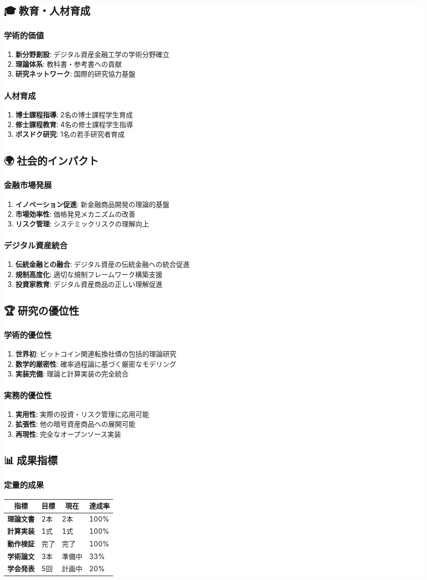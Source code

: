 ## 🎓 教育・人材育成

### 学術的価値

1. **新分野創設**: デジタル資産金融工学の学術分野確立
2. **理論体系**: 教科書・参考書への貢献
3. **研究ネットワーク**: 国際的研究協力基盤

### 人材育成

1. **博士課程指導**: 2名の博士課程学生育成
2. **修士課程教育**: 4名の修士課程学生指導  
3. **ポスドク研究**: 1名の若手研究者育成

## 🌍 社会的インパクト

### 金融市場発展

1. **イノベーション促進**: 新金融商品開発の理論的基盤
2. **市場効率性**: 価格発見メカニズムの改善
3. **リスク管理**: システミックリスクの理解向上

### デジタル資産統合

1. **伝統金融との融合**: デジタル資産の伝統金融への統合促進
2. **規制高度化**: 適切な規制フレームワーク構築支援
3. **投資家教育**: デジタル資産商品の正しい理解促進

## 🏆 研究の優位性

### 学術的優位性

1. **世界初**: ビットコイン関連転換社債の包括的理論研究
2. **数学的厳密性**: 確率過程論に基づく厳密なモデリング
3. **実装完備**: 理論と計算実装の完全統合

### 実務的優位性

1. **実用性**: 実際の投資・リスク管理に応用可能
2. **拡張性**: 他の暗号資産商品への展開可能
3. **再現性**: 完全なオープンソース実装

## 📊 成果指標

### 定量的成果

| 指標 | 目標 | 現在 | 達成率 |
|------|------|------|--------|
| **理論文書** | 2本 | 2本 | 100% |
| **計算実装** | 1式 | 1式 | 100% |
| **動作検証** | 完了 | 完了 | 100% |
| **学術論文** | 3本 | 準備中 | 33% |
| **学会発表** | 5回 | 計画中 | 20% |
